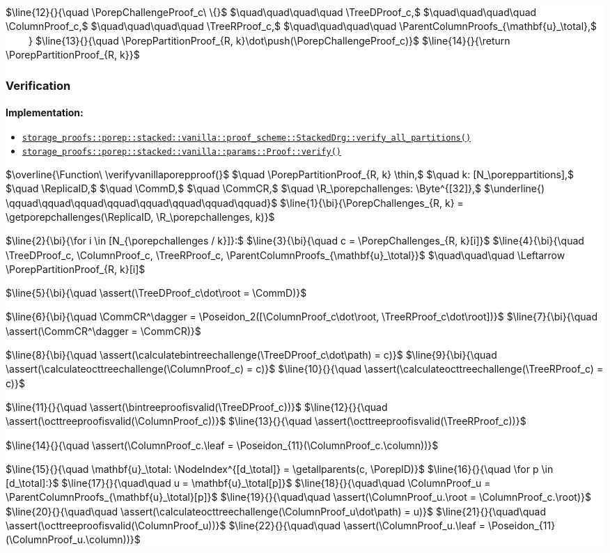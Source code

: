 $\line{12}{}{\quad \PorepChallengeProof_c\ \{}$
$\quad\quad\quad\quad \TreeDProof_c,$
$\quad\quad\quad\quad \ColumnProof_c,$
$\quad\quad\quad\quad \TreeRProof_c,$
$\quad\quad\quad\quad \ParentColumnProofs_{\mathbf{u}_\total},$
$\quad\quad \}$
$\line{13}{}{\quad \PorepPartitionProof_{R, k}\dot\push(\PorepChallengeProof_c)}$
$\line{14}{}{\return \PorepPartitionProof_{R, k}}$

### Verification

**Implementation:**
* [`storage_proofs::porep::stacked::vanilla::proof_scheme::StackedDrg::verify_all_partitions()`](https://github.com/filecoin-project/rust-fil-proofs/blob/c58918b9b2f749a5db40a7952d29a6501c765e13/storage-proofs/porep/src/stacked/vanilla/proof_scheme.rs#L82)
* [`storage_proofs::porep::stacked::vanilla::params::Proof::verify()`](https://github.com/filecoin-project/rust-fil-proofs/blob/447a8ba76da224b8b5f9b7b8dd624ba9a6a107a6/storage-proofs/porep/src/stacked/vanilla/params.rs#L191)

$\overline{\Function\ \verifyvanillaporepproof(}$
$\quad \PorepPartitionProof_{R, k} \thin,$
$\quad k: [N_\poreppartitions],$
$\quad \ReplicaID,$
$\quad \CommD,$
$\quad \CommCR,$
$\quad \R_\porepchallenges: \Byte^{[32]},$
$\underline{) \qquad\qquad\qquad\qquad\qquad\qquad\qquad\qquad}$
$\line{1}{\bi}{\PorepChallenges_{R, k} = \getporepchallenges(\ReplicaID, \R_\porepchallenges, k)}$

$\line{2}{\bi}{\for i \in [N_{\porepchallenges / k}]}:$
$\line{3}{\bi}{\quad c = \PorepChallenges_{R, k}[i]}$
$\line{4}{\bi}{\quad \TreeDProof_c, \ColumnProof_c, \TreeRProof_c, \ParentColumnProofs_{\mathbf{u}_\total}}$
$\quad\quad\quad \Leftarrow \PorepPartitionProof_{R, k}[i]$

$\line{5}{\bi}{\quad \assert(\TreeDProof_c\dot\root = \CommD)}$

$\line{6}{\bi}{\quad \CommCR^\dagger = \Poseidon_2([\ColumnProof_c\dot\root, \TreeRProof_c\dot\root])}$
$\line{7}{\bi}{\quad \assert(\CommCR^\dagger = \CommCR)}$

$\line{8}{\bi}{\quad \assert(\calculatebintreechallenge(\TreeDProof_c\dot\path) = c)}$
$\line{9}{\bi}{\quad \assert(\calculateocttreechallenge(\ColumnProof_c) = c)}$
$\line{10}{}{\quad \assert(\calculateocttreechallenge(\TreeRProof_c) = c)}$

$\line{11}{}{\quad \assert(\bintreeproofisvalid(\TreeDProof_c))}$
$\line{12}{}{\quad \assert(\octtreeproofisvalid(\ColumnProof_c))}$
$\line{13}{}{\quad \assert(\octtreeproofisvalid(\TreeRProof_c))}$

$\line{14}{}{\quad \assert(\ColumnProof_c.\leaf = \Poseidon_{11}(\ColumnProof_c.\column))}$

$\line{15}{}{\quad \mathbf{u}_\total: \NodeIndex^{[d_\total]} = \getallparents(c, \PorepID)}$
$\line{16}{}{\quad \for p \in [d_\total]:}$
$\line{17}{}{\quad\quad u = \mathbf{u}_\total[p]}$
$\line{18}{}{\quad\quad \ColumnProof_u = \ParentColumnProofs_{\mathbf{u}_\total}[p]}$
$\line{19}{}{\quad\quad \assert(\ColumnProof_u.\root = \ColumnProof_c.\root)}$
$\line{20}{}{\quad\quad \assert(\calculateocttreechallenge(\ColumnProof_u\dot\path) = u)}$
$\line{21}{}{\quad\quad \assert(\octtreeproofisvalid(\ColumnProof_u))}$
$\line{22}{}{\quad\quad \assert(\ColumnProof_u.\leaf = \Poseidon_{11}(\ColumnProof_u.\column))}$
